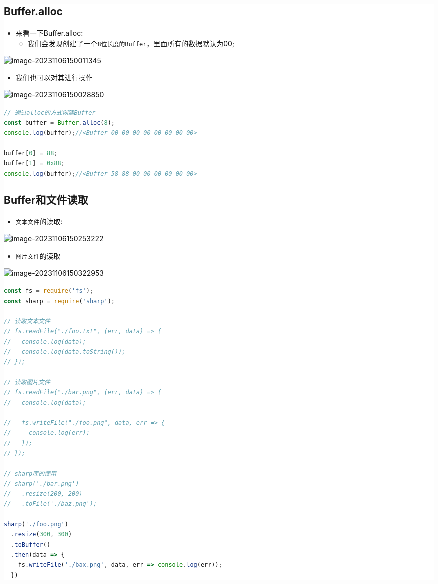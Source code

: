 ## Buffer.alloc

- 来看一下Buffer.alloc:
  - 我们会发现创建了一个`8位长度的Buffer`，里面所有的数据默认为00;

![image-20231106150011345](https://cdn.jsdelivr.net/gh/OneOneT/images@main/image-20231106150011345.png)

- 我们也可以对其进行操作

![image-20231106150028850](https://cdn.jsdelivr.net/gh/OneOneT/images@main/image-20231106150028850.png)

```js
// 通过alloc的方式创建Buffer
const buffer = Buffer.alloc(8);
console.log(buffer);//<Buffer 00 00 00 00 00 00 00 00>

buffer[0] = 88;
buffer[1] = 0x88;
console.log(buffer);//<Buffer 58 88 00 00 00 00 00 00>

```



## Buffer和文件读取

- `文本文件`的读取:

![image-20231106150253222](https://cdn.jsdelivr.net/gh/OneOneT/images@main/image-20231106150253222.png)

- `图片文件`的读取

![image-20231106150322953](https://cdn.jsdelivr.net/gh/OneOneT/images@main/image-20231106150322953.png)

```js
const fs = require('fs');
const sharp = require('sharp');

// 读取文本文件
// fs.readFile("./foo.txt", (err, data) => {
//   console.log(data);
//   console.log(data.toString());
// });

// 读取图片文件
// fs.readFile("./bar.png", (err, data) => {
//   console.log(data);

//   fs.writeFile("./foo.png", data, err => {
//     console.log(err);
//   });
// });

// sharp库的使用
// sharp('./bar.png')
//   .resize(200, 200)
//   .toFile('./baz.png');

sharp('./foo.png')
  .resize(300, 300)
  .toBuffer()
  .then(data => {
    fs.writeFile('./bax.png', data, err => console.log(err));
  })

```
